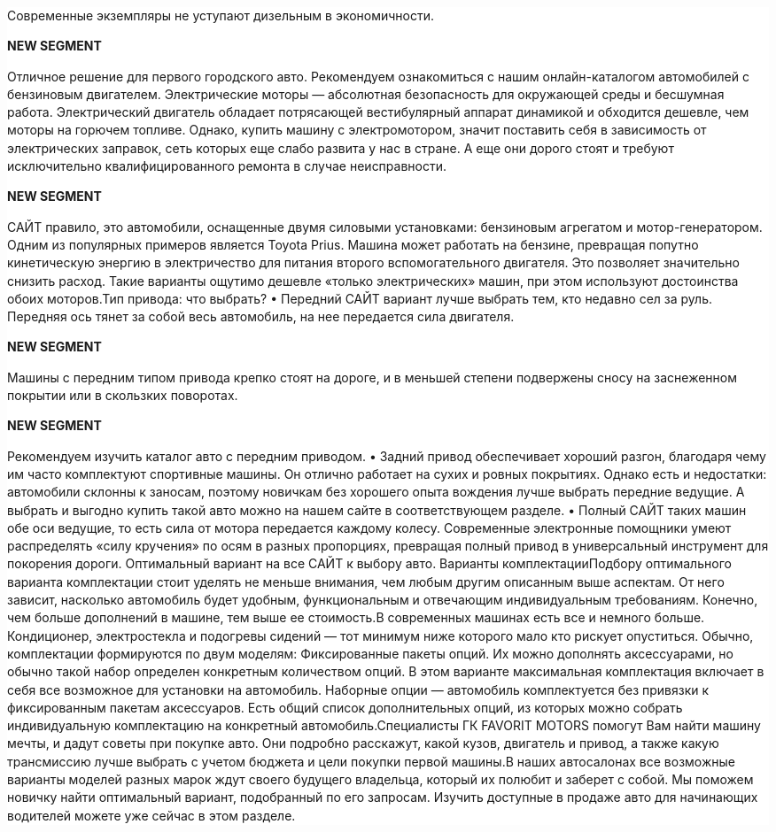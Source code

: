  Современные экземпляры не уступают дизельным в экономичности. 

**NEW SEGMENT**

 Отличное решение для первого городского авто.  Рекомендуем ознакомиться с нашим онлайн-каталогом автомобилей с бензиновым двигателем. Электрические моторы — абсолютная безопасность для окружающей среды и бесшумная работа.  Электрический двигатель обладает потрясающей вестибулярный аппарат динамикой и обходится дешевле, чем моторы на горючем топливе.  Однако, купить машину с электромотором, значит поставить себя в зависимость от электрических заправок, сеть которых еще слабо развита у нас в стране. А еще они дорого стоят и требуют исключительно квалифицированного ремонта в случае неисправности. 

**NEW SEGMENT**

САЙТ правило, это автомобили, оснащенные двумя силовыми установками: бензиновым агрегатом и мотор-генератором.  Одним из популярных примеров является Toyota Prius. Машина может работать на бензине, превращая попутно кинетическую энергию в электричество для питания второго вспомогательного двигателя. Это позволяет значительно снизить расход.  Такие варианты ощутимо дешевле «только электрических» машин, при этом используют достоинства обоих моторов.Тип привода: что выбрать?     • Передний САЙТ вариант лучше выбрать тем, кто недавно сел за руль.  Передняя ось тянет за собой весь автомобиль, на нее передается сила двигателя. 

**NEW SEGMENT**

 Машины с передним типом привода крепко стоят на дороге, и в меньшей степени подвержены сносу на заснеженном покрытии или в скользких поворотах. 

**NEW SEGMENT**

 Рекомендуем изучить каталог авто с передним приводом.     • Задний привод обеспечивает хороший разгон, благодаря чему им часто комплектуют спортивные машины. Он отлично работает на сухих и ровных покрытиях. Однако есть и недостатки: автомобили склонны к заносам, поэтому новичкам без хорошего опыта вождения лучше выбрать передние ведущие.  А выбрать и выгодно купить такой авто можно на нашем сайте в соответствующем разделе.     • Полный САЙТ таких машин обе оси ведущие, то есть сила от мотора передается каждому колесу. Современные электронные помощники умеют распределять «силу кручения» по осям в разных пропорциях, превращая полный привод в универсальный инструмент для покорения дороги.  Оптимальный вариант на все САЙТ к выбору авто. Варианты комплектацииПодбору оптимального варианта комплектации стоит уделять не меньше внимания, чем любым другим описанным выше аспектам. От него зависит, насколько автомобиль будет удобным, функциональным и отвечающим индивидуальным требованиям. Конечно, чем больше дополнений в машине, тем выше ее стоимость.В современных машинах есть все и немного больше. Кондиционер, электростекла и подогревы сидений — тот минимум ниже которого мало кто рискует опуститься.  Обычно, комплектации формируются по двум моделям: Фиксированные пакеты опций. Их можно дополнять аксессуарами, но обычно такой набор определен конкретным количеством опций.  В этом варианте максимальная комплектация включает в себя все возможное для установки на автомобиль. Наборные опции — автомобиль комплектуется без привязки к фиксированным пакетам аксессуаров. Есть общий список дополнительных опций, из которых можно собрать индивидуальную комплектацию на конкретный автомобиль.Специалисты ГК FAVORIT MOTORS помогут Вам найти машину мечты, и дадут советы при покупке авто. Они подробно расскажут, какой кузов, двигатель и привод, а также какую трансмиссию лучше выбрать с учетом бюджета и цели покупки первой машины.В наших автосалонах все возможные варианты моделей разных марок ждут своего будущего владельца, который их полюбит и заберет с собой. Мы поможем новичку найти оптимальный вариант, подобранный по его запросам. Изучить доступные в продаже авто для начинающих водителей можете уже сейчас в этом разделе. 

